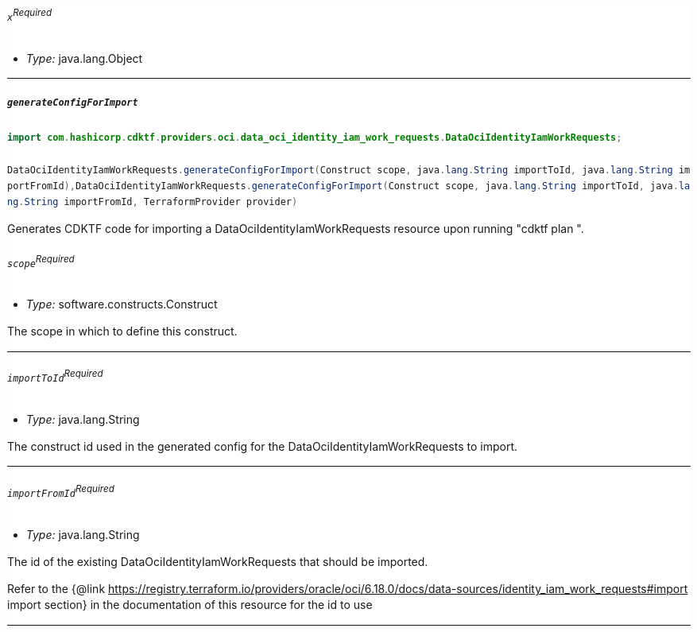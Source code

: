 ###### `x`<sup>Required</sup> <a name="x" id="rhizo-co-terraform-provider-oci.dataOciIdentityIamWorkRequests.DataOciIdentityIamWorkRequests.isTerraformDataSource.parameter.x"></a>

- *Type:* java.lang.Object

---

##### `generateConfigForImport` <a name="generateConfigForImport" id="rhizo-co-terraform-provider-oci.dataOciIdentityIamWorkRequests.DataOciIdentityIamWorkRequests.generateConfigForImport"></a>

```java
import com.hashicorp.cdktf.providers.oci.data_oci_identity_iam_work_requests.DataOciIdentityIamWorkRequests;

DataOciIdentityIamWorkRequests.generateConfigForImport(Construct scope, java.lang.String importToId, java.lang.String importFromId),DataOciIdentityIamWorkRequests.generateConfigForImport(Construct scope, java.lang.String importToId, java.lang.String importFromId, TerraformProvider provider)
```

Generates CDKTF code for importing a DataOciIdentityIamWorkRequests resource upon running "cdktf plan <stack-name>".

###### `scope`<sup>Required</sup> <a name="scope" id="rhizo-co-terraform-provider-oci.dataOciIdentityIamWorkRequests.DataOciIdentityIamWorkRequests.generateConfigForImport.parameter.scope"></a>

- *Type:* software.constructs.Construct

The scope in which to define this construct.

---

###### `importToId`<sup>Required</sup> <a name="importToId" id="rhizo-co-terraform-provider-oci.dataOciIdentityIamWorkRequests.DataOciIdentityIamWorkRequests.generateConfigForImport.parameter.importToId"></a>

- *Type:* java.lang.String

The construct id used in the generated config for the DataOciIdentityIamWorkRequests to import.

---

###### `importFromId`<sup>Required</sup> <a name="importFromId" id="rhizo-co-terraform-provider-oci.dataOciIdentityIamWorkRequests.DataOciIdentityIamWorkRequests.generateConfigForImport.parameter.importFromId"></a>

- *Type:* java.lang.String

The id of the existing DataOciIdentityIamWorkRequests that should be imported.

Refer to the {@link https://registry.terraform.io/providers/oracle/oci/6.18.0/docs/data-sources/identity_iam_work_requests#import import section} in the documentation of this resource for the id to use

---